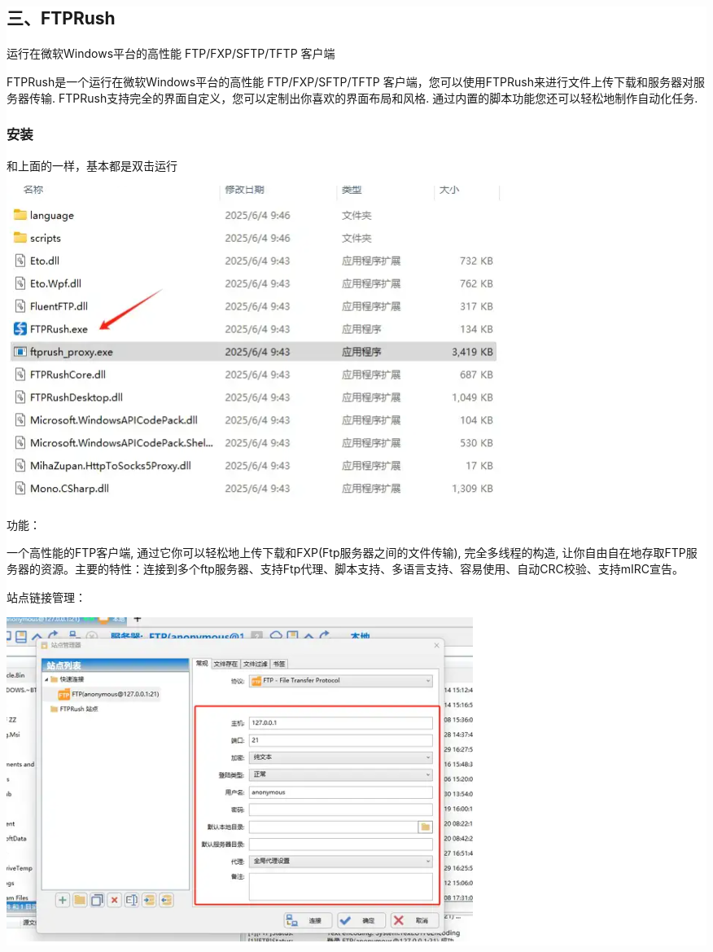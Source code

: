 
## 三、FTPRush

运行在微软Windows平台的高性能 FTP/FXP/SFTP/TFTP 客户端

FTPRush是一个运行在微软Windows平台的高性能 FTP/FXP/SFTP/TFTP 客户端，您可以使用FTPRush来进行文件上传下载和服务器对服务器传输. FTPRush支持完全的界面自定义，您可以定制出你喜欢的界面布局和风格. 通过内置的脚本功能您还可以轻松地制作自动化任务.


### 安装
和上面的一样，基本都是双击运行

![alt text](20.png)

功能：

一个高性能的FTP客户端, 通过它你可以轻松地上传下载和FXP(Ftp服务器之间的文件传输), 完全多线程的构造, 让你自由自在地存取FTP服务器的资源。主要的特性：连接到多个ftp服务器、支持Ftp代理、脚本支持、多语言支持、容易使用、自动CRC校验、支持mIRC宣告。

站点链接管理：

![alt text](21.png)
